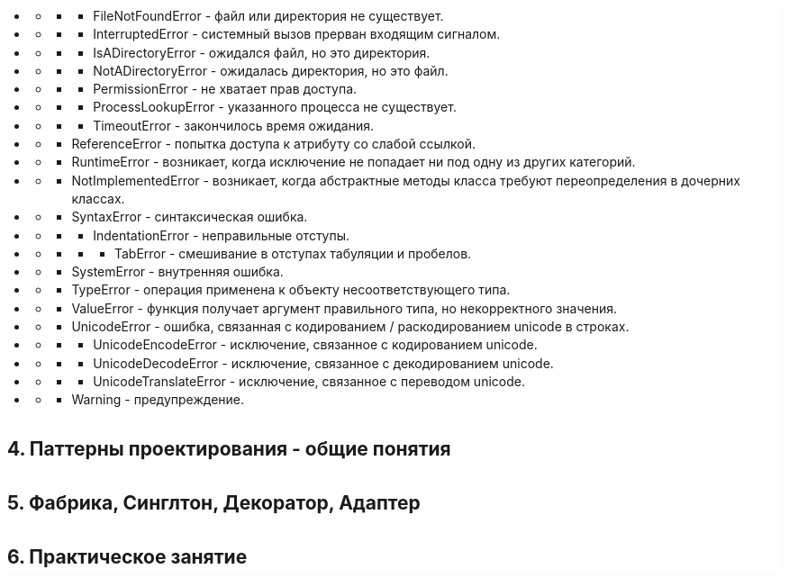 * * * * FileNotFoundError - файл или директория не существует.
* * * * InterruptedError - системный вызов прерван входящим сигналом.
* * * * IsADirectoryError - ожидался файл, но это директория.
* * * * NotADirectoryError - ожидалась директория, но это файл.
* * * * PermissionError - не хватает прав доступа.
* * * * ProcessLookupError - указанного процесса не существует.
* * * * TimeoutError - закончилось время ожидания.
* * * ReferenceError - попытка доступа к атрибуту со слабой ссылкой.
* * * RuntimeError - возникает, когда исключение не попадает ни под одну из других категорий.
* * * NotImplementedError - возникает, когда абстрактные методы класса требуют переопределения в
дочерних классах.
* * * SyntaxError - синтаксическая ошибка.
* * * * IndentationError - неправильные отступы.
* * * * * TabError - смешивание в отступах табуляции и пробелов.
* * * SystemError - внутренняя ошибка.
* * * TypeError - операция применена к объекту несоответствующего типа.
* * * ValueError - функция получает аргумент правильного типа, но некорректного значения.
* * * UnicodeError - ошибка, связанная с кодированием / раскодированием unicode в строках.
* * * * UnicodeEncodeError - исключение, связанное с кодированием unicode.
* * * * UnicodeDecodeError - исключение, связанное с декодированием unicode.
* * * * UnicodeTranslateError - исключение, связанное с переводом unicode.
* * * Warning - предупреждение.
## 4. Паттерны проектирования - общие понятия
## 5. Фабрика, Синглтон, Декоратор, Адаптер
## 6. Практическое занятие
